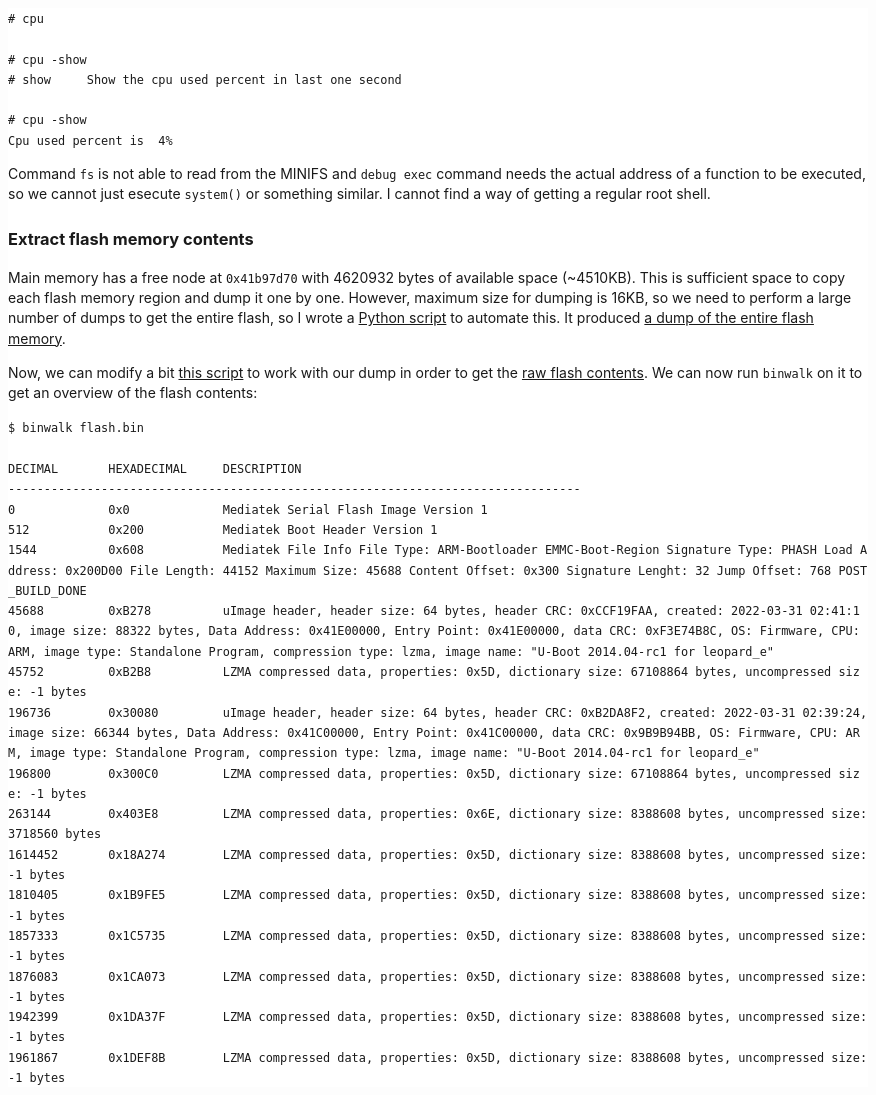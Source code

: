     # cpu
    
    # cpu -show
    # show     Show the cpu used percent in last one second

    # cpu -show
    Cpu used percent is  4%


Command `fs` is not able to read from the MINIFS and `debug exec` command needs the actual address of a function to be executed, so we cannot just esecute `system()` or something similar. I cannot find a way of getting a regular root shell. 


### Extract flash memory contents

Main memory has a free node at `0x41b97d70` with 4620932 bytes of available space (~4510KB). This is sufficient space to copy each flash memory region and dump it one by one. However, maximum size for dumping is 16KB, so we need to perform a large number of dumps to get the entire flash, so I wrote a [Python script](./scripts/dump_flash.py) to automate this. It produced [a dump of the entire flash memory](./firmware/dumped_flash/flash.dump).

Now, we can modify a bit [this script](https://github.com/gmbnomis/uboot-mdb-dump/blob/master/uboot_mdb_to_image.py) to work with our dump in order to get the [raw flash contents](./firmware/dumped_flash/flash.bin). We can now run `binwalk` on it to get an overview of the flash contents:

    $ binwalk flash.bin
    
    DECIMAL       HEXADECIMAL     DESCRIPTION
    --------------------------------------------------------------------------------
    0             0x0             Mediatek Serial Flash Image Version 1
    512           0x200           Mediatek Boot Header Version 1
    1544          0x608           Mediatek File Info File Type: ARM-Bootloader EMMC-Boot-Region Signature Type: PHASH Load Address: 0x200D00 File Length: 44152 Maximum Size: 45688 Content Offset: 0x300 Signature Lenght: 32 Jump Offset: 768 POST_BUILD_DONE
    45688         0xB278          uImage header, header size: 64 bytes, header CRC: 0xCCF19FAA, created: 2022-03-31 02:41:10, image size: 88322 bytes, Data Address: 0x41E00000, Entry Point: 0x41E00000, data CRC: 0xF3E74B8C, OS: Firmware, CPU: ARM, image type: Standalone Program, compression type: lzma, image name: "U-Boot 2014.04-rc1 for leopard_e"
    45752         0xB2B8          LZMA compressed data, properties: 0x5D, dictionary size: 67108864 bytes, uncompressed size: -1 bytes
    196736        0x30080         uImage header, header size: 64 bytes, header CRC: 0xB2DA8F2, created: 2022-03-31 02:39:24, image size: 66344 bytes, Data Address: 0x41C00000, Entry Point: 0x41C00000, data CRC: 0x9B9B94BB, OS: Firmware, CPU: ARM, image type: Standalone Program, compression type: lzma, image name: "U-Boot 2014.04-rc1 for leopard_e"
    196800        0x300C0         LZMA compressed data, properties: 0x5D, dictionary size: 67108864 bytes, uncompressed size: -1 bytes
    263144        0x403E8         LZMA compressed data, properties: 0x6E, dictionary size: 8388608 bytes, uncompressed size: 3718560 bytes
    1614452       0x18A274        LZMA compressed data, properties: 0x5D, dictionary size: 8388608 bytes, uncompressed size: -1 bytes
    1810405       0x1B9FE5        LZMA compressed data, properties: 0x5D, dictionary size: 8388608 bytes, uncompressed size: -1 bytes
    1857333       0x1C5735        LZMA compressed data, properties: 0x5D, dictionary size: 8388608 bytes, uncompressed size: -1 bytes
    1876083       0x1CA073        LZMA compressed data, properties: 0x5D, dictionary size: 8388608 bytes, uncompressed size: -1 bytes
    1942399       0x1DA37F        LZMA compressed data, properties: 0x5D, dictionary size: 8388608 bytes, uncompressed size: -1 bytes
    1961867       0x1DEF8B        LZMA compressed data, properties: 0x5D, dictionary size: 8388608 bytes, uncompressed size: -1 bytes